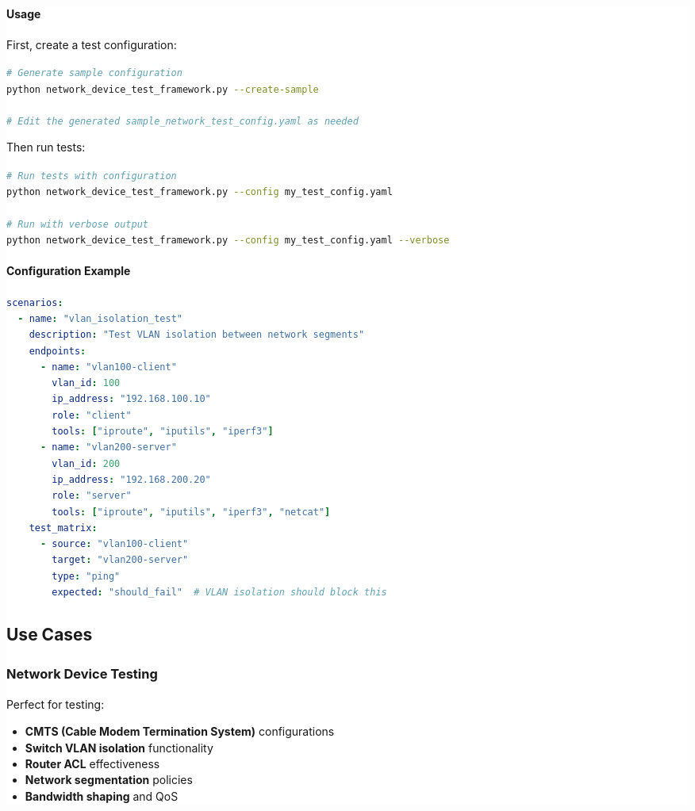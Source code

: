 #### Usage

First, create a test configuration:
```bash
# Generate sample configuration
python network_device_test_framework.py --create-sample

# Edit the generated sample_network_test_config.yaml as needed
```

Then run tests:
```bash
# Run tests with configuration
python network_device_test_framework.py --config my_test_config.yaml

# Run with verbose output
python network_device_test_framework.py --config my_test_config.yaml --verbose
```

#### Configuration Example
```yaml
scenarios:
  - name: "vlan_isolation_test"
    description: "Test VLAN isolation between network segments"
    endpoints:
      - name: "vlan100-client"
        vlan_id: 100
        ip_address: "192.168.100.10"
        role: "client"
        tools: ["iproute", "iputils", "iperf3"]
      - name: "vlan200-server"
        vlan_id: 200
        ip_address: "192.168.200.20"
        role: "server"
        tools: ["iproute", "iputils", "iperf3", "netcat"]
    test_matrix:
      - source: "vlan100-client"
        target: "vlan200-server"
        type: "ping"
        expected: "should_fail"  # VLAN isolation should block this
```

## Use Cases

### Network Device Testing
Perfect for testing:
- **CMTS (Cable Modem Termination System)** configurations
- **Switch VLAN isolation** functionality  
- **Router ACL** effectiveness
- **Network segmentation** policies
- **Bandwidth shaping** and QoS

